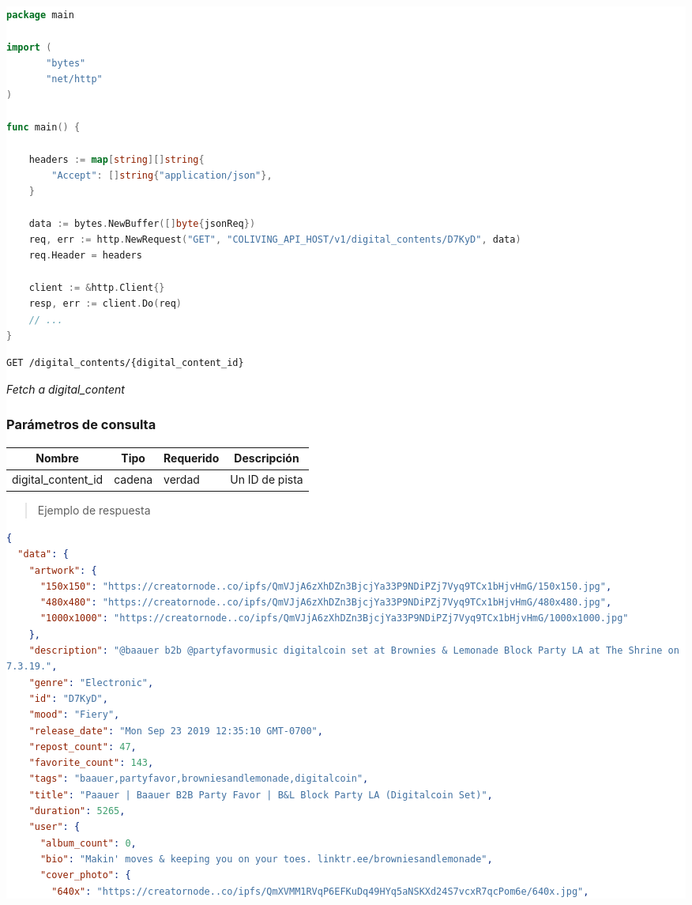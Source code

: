 ```go
package main

import (
       "bytes"
       "net/http"
)

func main() {

    headers := map[string][]string{
        "Accept": []string{"application/json"},
    }

    data := bytes.NewBuffer([]byte{jsonReq})
    req, err := http.NewRequest("GET", "COLIVING_API_HOST/v1/digital_contents/D7KyD", data)
    req.Header = headers

    client := &http.Client{}
    resp, err := client.Do(req)
    // ...
}

```

`GET /digital_contents/{digital_content_id}`

*Fetch a digital_content*

<h3 id="get-digital-content-parameters">Parámetros de consulta</h3>

| Nombre   | Tipo   | Requerido | Descripción    |
| -------- | ------ | --------- | -------------- |
| digital_content_id | cadena | verdad    | Un ID de pista |

> Ejemplo de respuesta

```json
{
  "data": {
    "artwork": {
      "150x150": "https://creatornode..co/ipfs/QmVJjA6zXhDZn3BjcjYa33P9NDiPZj7Vyq9TCx1bHjvHmG/150x150.jpg",
      "480x480": "https://creatornode..co/ipfs/QmVJjA6zXhDZn3BjcjYa33P9NDiPZj7Vyq9TCx1bHjvHmG/480x480.jpg",
      "1000x1000": "https://creatornode..co/ipfs/QmVJjA6zXhDZn3BjcjYa33P9NDiPZj7Vyq9TCx1bHjvHmG/1000x1000.jpg"
    },
    "description": "@baauer b2b @partyfavormusic digitalcoin set at Brownies & Lemonade Block Party LA at The Shrine on 7.3.19.",
    "genre": "Electronic",
    "id": "D7KyD",
    "mood": "Fiery",
    "release_date": "Mon Sep 23 2019 12:35:10 GMT-0700",
    "repost_count": 47,
    "favorite_count": 143,
    "tags": "baauer,partyfavor,browniesandlemonade,digitalcoin",
    "title": "Paauer | Baauer B2B Party Favor | B&L Block Party LA (Digitalcoin Set)",
    "duration": 5265,
    "user": {
      "album_count": 0,
      "bio": "Makin' moves & keeping you on your toes. linktr.ee/browniesandlemonade",
      "cover_photo": {
        "640x": "https://creatornode..co/ipfs/QmXVMM1RVqP6EFKuDq49HYq5aNSKXd24S7vcxR7qcPom6e/640x.jpg",
```